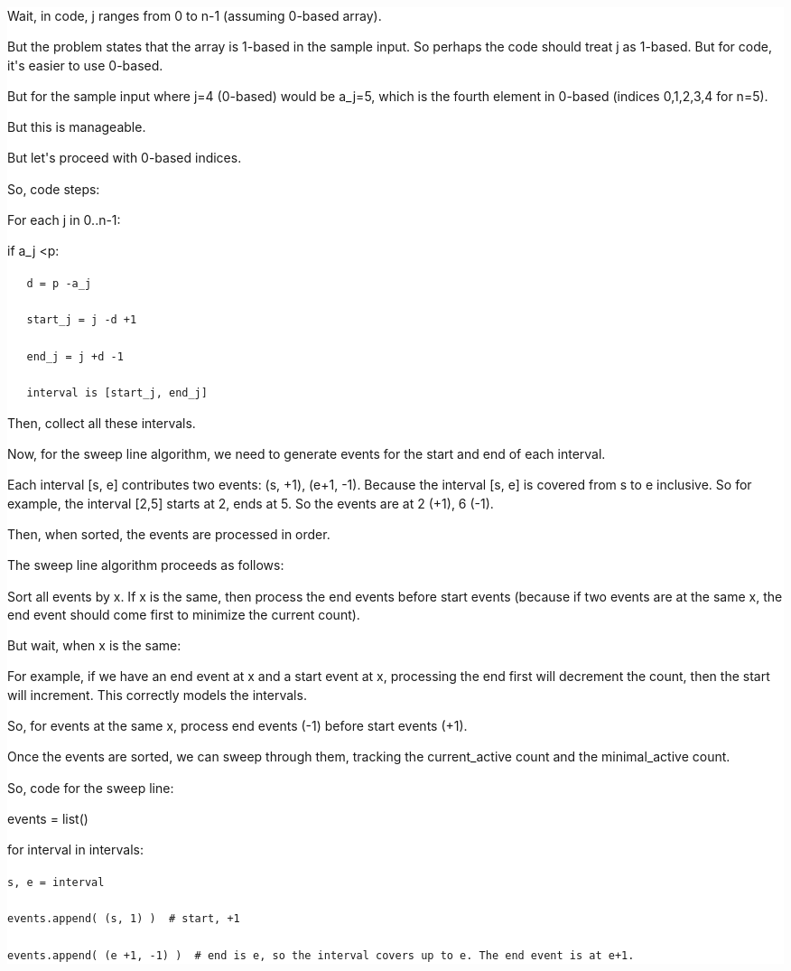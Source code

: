 Wait, in code, j ranges from 0 to n-1 (assuming 0-based array).

But the problem states that the array is 1-based in the sample input. So perhaps the code should treat j as 1-based. But for code, it's easier to use 0-based.

But for the sample input where j=4 (0-based) would be a_j=5, which is the fourth element in 0-based (indices 0,1,2,3,4 for n=5).

But this is manageable.

But let's proceed with 0-based indices.

So, code steps:

For each j in 0..n-1:

   if a_j <p:

       d = p -a_j

       start_j = j -d +1

       end_j = j +d -1

       interval is [start_j, end_j]

Then, collect all these intervals.

Now, for the sweep line algorithm, we need to generate events for the start and end of each interval.

Each interval [s, e] contributes two events: (s, +1), (e+1, -1). Because the interval [s, e] is covered from s to e inclusive. So for example, the interval [2,5] starts at 2, ends at 5. So the events are at 2 (+1), 6 (-1).

Then, when sorted, the events are processed in order.

The sweep line algorithm proceeds as follows:

Sort all events by x. If x is the same, then process the end events before start events (because if two events are at the same x, the end event should come first to minimize the current count).

But wait, when x is the same:

For example, if we have an end event at x and a start event at x, processing the end first will decrement the count, then the start will increment. This correctly models the intervals.

So, for events at the same x, process end events (-1) before start events (+1).

Once the events are sorted, we can sweep through them, tracking the current_active count and the minimal_active count.

So, code for the sweep line:

events = list()

for interval in intervals:

    s, e = interval

    events.append( (s, 1) )  # start, +1

    events.append( (e +1, -1) )  # end is e, so the interval covers up to e. The end event is at e+1.

